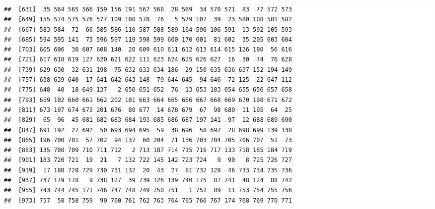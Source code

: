     ##  [631]  35 564 565 566 159 156 191 567 568  28 569  34 570 571  83  77 572 573
    ##  [649] 155 574 575 576 577 109 108 578  76   5 579 107  39  23 580 108 581 582
    ##  [667] 583 584  72  66 585 586 110 587 588 589 164 590 106 591  13 592 105 593
    ##  [685] 594 595 141  75 596 597 119 598 599 600 170 601  81 602  35 205 603 604
    ##  [703] 605 606  30 607 608 140  20 609 610 611 612 613 614 615 126 180  56 616
    ##  [721] 617 618 619 127 620 621 622 111 623 624 625 626 627  16  30  74  76 628
    ##  [739] 629 630  32 631 198  75 632 633 634 186  29 150 635 636 637 152 194 149
    ##  [757] 638 639 640  17 641 642 643 148  79 644 645  94 646  72 125  22 647 112
    ##  [775] 648  40  18 649 137   2 650 651 652  76  13 653 103 654 655 656 657 658
    ##  [793] 659 102 660 661 662 202 101 663 664 665 666 667 668 669 670 198 671 672
    ##  [811] 673 197 674 675 201 676  80 677  14 678 679  67  98 680  11 195  64  25
    ##  [829]  65  96  45 681 682 683 684 193 685 686 687 197 141  97  12 688 689 690
    ##  [847] 691 192  27 692  50 693 694 695  59  38 696  58 697  28 698 699 139 138
    ##  [865] 196 700 701  57 702  94 137  60 204  71 136 703 704 705 706 707  51  73
    ##  [883] 135 708 709 710 711 712   2 713 187 714 715 716 717 133 718 185 184 719
    ##  [901] 183 720 721  19  21   7 132 722 145 142 723 724   9  90   8 725 726 727
    ##  [919]  17 180 728 729 730 731 132  20  43  27  81 732 128  46 733 734 735 736
    ##  [937] 737 179 178   9 738 127  39 739 126 139 740 175  87 741  48 124  88 742
    ##  [955] 743 744 745 171 746 747 748 749 750 751   1 752  89  11 753 754 755 756
    ##  [973] 757  58 758 759  90 760 761 762 763 764 765 766 767 174 768 769 770 771